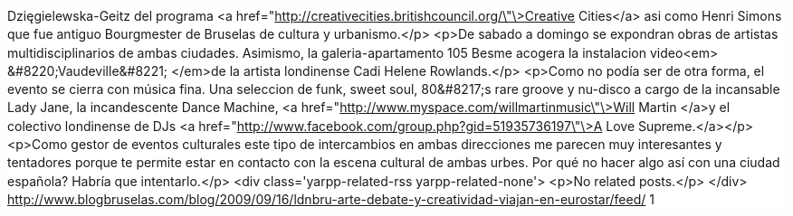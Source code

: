 Dzięgielewska-Geitz del programa \<a
href=\"http://creativecities.britishcouncil.org/\"\>Creative
Cities\</a\> asi como Henri Simons que fue antiguo Bourgmester de
Bruselas de cultura y urbanismo.\</p\> \<p\>De sabado a domingo se
expondran obras de artistas multidisciplinarios de ambas ciudades.
Asimismo, la galeria-apartamento 105 Besme acogera la instalacion
video\<em\> &\#8220;Vaudeville&\#8221; \</em\>de la artista londinense
Cadi Helene Rowlands.\</p\> \<p\>Como no podía ser de otra forma, el
evento se cierra con música fina. Una seleccion de funk, sweet soul,
80&\#8217;s rare groove y nu-disco a cargo de la incansable Lady Jane,
la incandescente Dance Machine, \<a
href=\"http://www.myspace.com/willmartinmusic\"\>Will Martin \</a\>y el
colectivo londinense de DJs \<a
href=\"http://www.facebook.com/group.php?gid=51935736197\"\>A Love
Supreme.\</a\>\</p\> \<p\>Como gestor de eventos culturales este tipo de
intercambios en ambas direcciones me parecen muy interesantes y
tentadores porque te permite estar en contacto con la escena cultural de
ambas urbes. Por qué no hacer algo así con una ciudad española? Habría
que intentarlo.\</p\> \<div class=\'yarpp-related-rss
yarpp-related-none\'\> \<p\>No related posts.\</p\> \</div\>
http://www.blogbruselas.com/blog/2009/09/16/ldnbru-arte-debate-y-creatividad-viajan-en-eurostar/feed/
1
